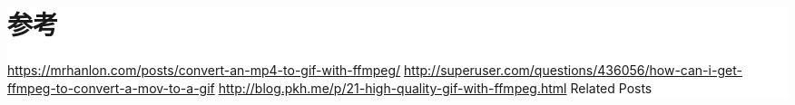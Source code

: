 # 参考
https://mrhanlon.com/posts/convert-an-mp4-to-gif-with-ffmpeg/
http://superuser.com/questions/436056/how-can-i-get-ffmpeg-to-convert-a-mov-to-a-gif
http://blog.pkh.me/p/21-high-quality-gif-with-ffmpeg.html
Related Posts









